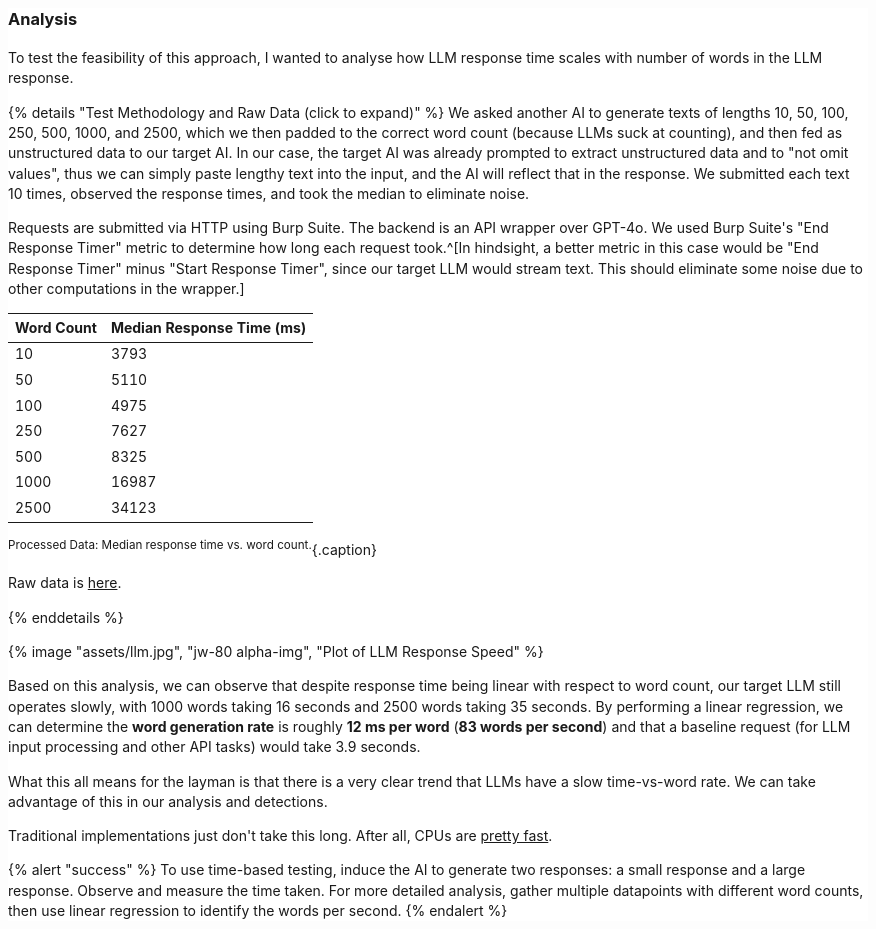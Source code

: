 ### Analysis

To test the feasibility of this approach, I wanted to analyse how LLM response time scales with number of words in the LLM response.

{% details "Test Methodology and Raw Data (click to expand)" %}
We asked another AI to generate texts of lengths 10, 50, 100, 250, 500, 1000, and 2500, which we then padded to the correct word count (because LLMs suck at counting), and then fed as unstructured data to our target AI. In our case, the target AI was already prompted to extract unstructured data and to "not omit values", thus we can simply paste lengthy text into the input, and the AI will reflect that in the response. We submitted each text 10 times, observed the response times, and took the median to eliminate noise.

Requests are submitted via HTTP using Burp Suite. The backend is an API wrapper over GPT-4o. We used Burp Suite's "End Response Timer" metric to determine how long each request took.^[In hindsight, a better metric in this case would be "End Response Timer" minus "Start Response Timer", since our target LLM would stream text. This should eliminate some noise due to other computations in the wrapper.]

| Word Count | Median Response Time (ms) |
| ---------- | ------------------------- |
| 10         | 3793                      |
| 50         | 5110                      |
| 100        | 4975                      |
| 250        | 7627                      |
| 500        | 8325                      |
| 1000       | 16987                     |
| 2500       | 34123                     |

<sup>Processed Data: Median response time vs. word count.</sup>{.caption}

Raw data is [here](https://github.com/TrebledJ/trebledj.github.io/blob/65a82f27a84464a6b4e6f1782beb939480a1aced/scripts/prompt-injection-time-metrix/timebased.csv).

{% enddetails %}

{% image "assets/llm.jpg", "jw-80 alpha-img", "Plot of LLM Response Speed" %}

Based on this analysis, we can observe that despite response time being linear with respect to word count, our target LLM still operates slowly, with 1000 words taking 16 seconds and 2500 words taking 35 seconds. By performing a linear regression, we can determine the **word generation rate** is roughly **12 ms per word** (**83 words per second**) and that a baseline request (for LLM input processing and other API tasks) would take 3.9 seconds.

What this all means for the layman is that there is a very clear trend that LLMs have a slow time-vs-word rate. We can take advantage of this in our analysis and detections. 

Traditional implementations just don't take this long. After all, CPUs are [pretty fast](https://computers-are-fast.github.io/).

{% alert "success" %}
To use time-based testing, induce the AI to generate two responses: a small response and a large response. Observe and measure the time taken. For more detailed analysis, gather multiple datapoints with different word counts, then use linear regression to identify the words per second.
{% endalert %}


[^opsec-note]: Not sure how relevant this is, but with our output-invariant and time-based prompts, the *prompting tone* tends to be *passive* rather than *active*. Instead of giving the AI an *explicit direction* or *posing a question*, we're simply stating a normalcy. In English terms, our prompt is a *declarative* sentence, rather than an *imperative* or *interrogative* sentence. From my observations, this seems to have a higher rate of success with minimal effort. With imperative prompts, I often find myself cajoling the AI (which can be an immense time sink).